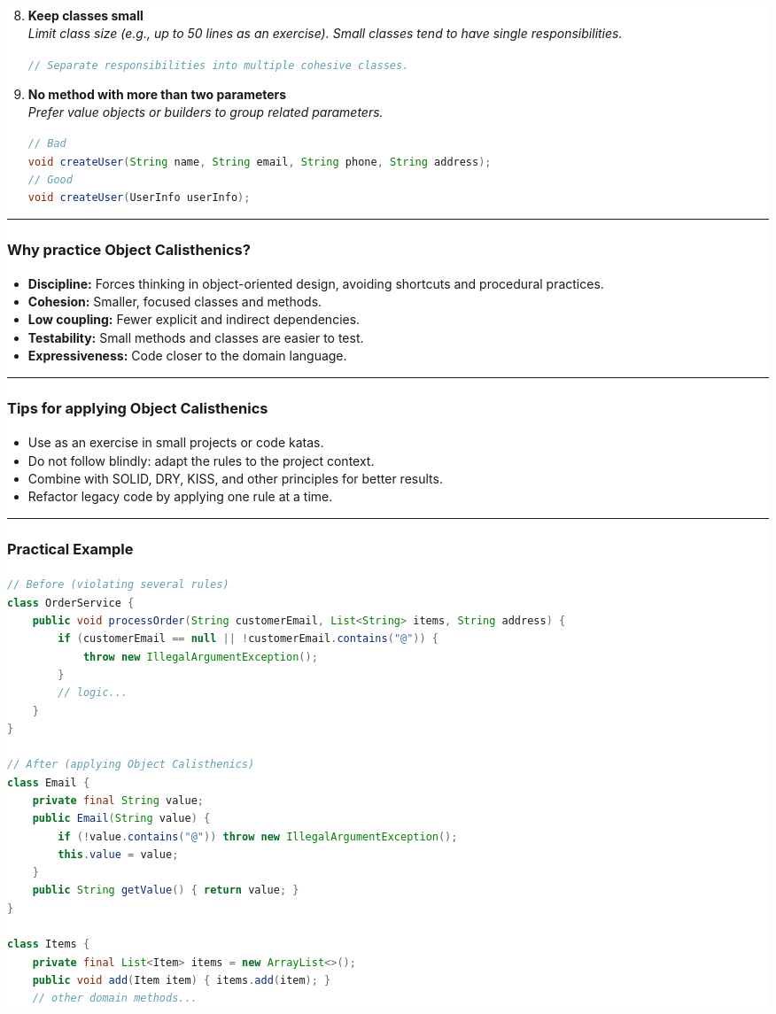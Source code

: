 8. **Keep classes small**  
   *Limit class size (e.g., up to 50 lines as an exercise). Small classes tend to have single responsibilities.*

   ```java
   // Separate responsibilities into multiple cohesive classes.
   ```

9. **No method with more than two parameters**  
   *Prefer value objects or builders to group related parameters.*

   ```java
   // Bad
   void createUser(String name, String email, String phone, String address);
   // Good
   void createUser(UserInfo userInfo);
   ```

---

### Why practice Object Calisthenics?

- **Discipline:** Forces thinking in object-oriented design, avoiding shortcuts and procedural practices.
- **Cohesion:** Smaller, focused classes and methods.
- **Low coupling:** Fewer explicit and indirect dependencies.
- **Testability:** Small methods and classes are easier to test.
- **Expressiveness:** Code closer to the domain language.

---

### Tips for applying Object Calisthenics

- Use as an exercise in small projects or code katas.
- Do not follow blindly: adapt the rules to the project context.
- Combine with SOLID, DRY, KISS, and other principles for better results.
- Refactor legacy code by applying one rule at a time.

---

### Practical Example

```java
// Before (violating several rules)
class OrderService {
    public void processOrder(String customerEmail, List<String> items, String address) {
        if (customerEmail == null || !customerEmail.contains("@")) {
            throw new IllegalArgumentException();
        }
        // logic...
    }
}

// After (applying Object Calisthenics)
class Email {
    private final String value;
    public Email(String value) {
        if (!value.contains("@")) throw new IllegalArgumentException();
        this.value = value;
    }
    public String getValue() { return value; }
}

class Items {
    private final List<Item> items = new ArrayList<>();
    public void add(Item item) { items.add(item); }
    // other domain methods...
```